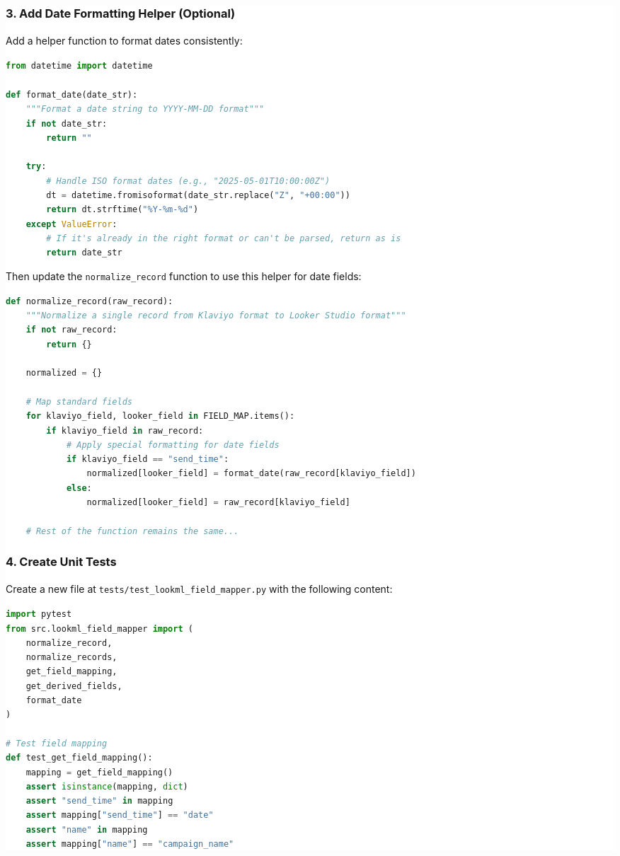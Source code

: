 ### 3. Add Date Formatting Helper (Optional)

Add a helper function to format dates consistently:

```python
from datetime import datetime

def format_date(date_str):
    """Format a date string to YYYY-MM-DD format"""
    if not date_str:
        return ""
    
    try:
        # Handle ISO format dates (e.g., "2025-05-01T10:00:00Z")
        dt = datetime.fromisoformat(date_str.replace("Z", "+00:00"))
        return dt.strftime("%Y-%m-%d")
    except ValueError:
        # If it's already in the right format or can't be parsed, return as is
        return date_str
```

Then update the `normalize_record` function to use this helper for date fields:

```python
def normalize_record(raw_record):
    """Normalize a single record from Klaviyo format to Looker Studio format"""
    if not raw_record:
        return {}
    
    normalized = {}
    
    # Map standard fields
    for klaviyo_field, looker_field in FIELD_MAP.items():
        if klaviyo_field in raw_record:
            # Apply special formatting for date fields
            if klaviyo_field == "send_time":
                normalized[looker_field] = format_date(raw_record[klaviyo_field])
            else:
                normalized[looker_field] = raw_record[klaviyo_field]
    
    # Rest of the function remains the same...
```

### 4. Create Unit Tests

Create a new file at `tests/test_lookml_field_mapper.py` with the following content:

```python
import pytest
from src.lookml_field_mapper import (
    normalize_record,
    normalize_records,
    get_field_mapping,
    get_derived_fields,
    format_date
)

# Test field mapping
def test_get_field_mapping():
    mapping = get_field_mapping()
    assert isinstance(mapping, dict)
    assert "send_time" in mapping
    assert mapping["send_time"] == "date"
    assert "name" in mapping
    assert mapping["name"] == "campaign_name"

```